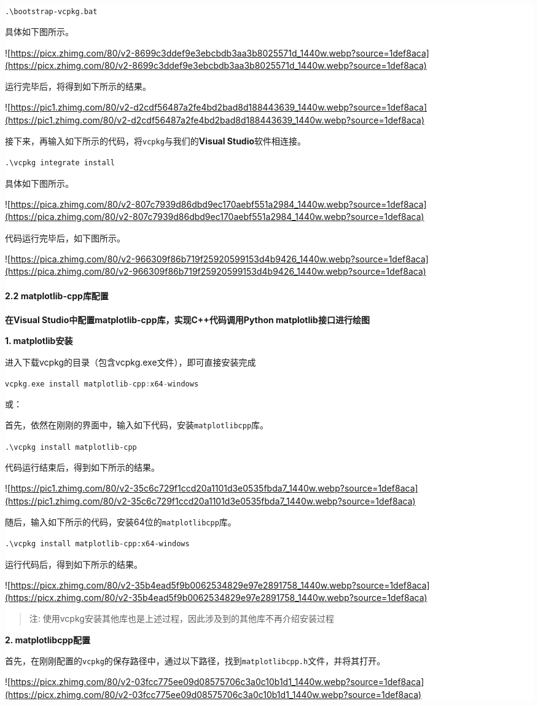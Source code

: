 `.\bootstrap-vcpkg.bat`

具体如下图所示。

![https://picx.zhimg.com/80/v2-8699c3ddef9e3ebcbdb3aa3b8025571d_1440w.webp?source=1def8aca](https://picx.zhimg.com/80/v2-8699c3ddef9e3ebcbdb3aa3b8025571d_1440w.webp?source=1def8aca)

运行完毕后，将得到如下所示的结果。

![https://pic1.zhimg.com/80/v2-d2cdf56487a2fe4bd2bad8d188443639_1440w.webp?source=1def8aca](https://pic1.zhimg.com/80/v2-d2cdf56487a2fe4bd2bad8d188443639_1440w.webp?source=1def8aca)

接下来，再输入如下所示的代码，将`vcpkg`与我们的**Visual Studio**软件相连接。

`.\vcpkg integrate install`

具体如下图所示。

![https://pica.zhimg.com/80/v2-807c7939d86dbd9ec170aebf551a2984_1440w.webp?source=1def8aca](https://pica.zhimg.com/80/v2-807c7939d86dbd9ec170aebf551a2984_1440w.webp?source=1def8aca)

代码运行完毕后，如下图所示。

![https://pica.zhimg.com/80/v2-966309f86b719f25920599153d4b9426_1440w.webp?source=1def8aca](https://pica.zhimg.com/80/v2-966309f86b719f25920599153d4b9426_1440w.webp?source=1def8aca)

#### 2.2 matplotlib-cpp库配置

**在Visual Studio中配置matplotlib-cpp库，实现C++代码调用Python matplotlib接口进行绘图**

**1. matplotlib安装**

进入下载vcpkg的目录（包含vcpkg.exe文件），即可直接安装完成

```cpp
vcpkg.exe install matplotlib-cpp:x64-windows
```

或：

首先，依然在刚刚的界面中，输入如下代码，安装`matplotlibcpp`库。

`.\vcpkg install matplotlib-cpp`

代码运行结束后，得到如下所示的结果。

![https://pic1.zhimg.com/80/v2-35c6c729f1ccd20a1101d3e0535fbda7_1440w.webp?source=1def8aca](https://pic1.zhimg.com/80/v2-35c6c729f1ccd20a1101d3e0535fbda7_1440w.webp?source=1def8aca)

随后，输入如下所示的代码，安装64位的`matplotlibcpp`库。

`.\vcpkg install matplotlib-cpp:x64-windows`

运行代码后，得到如下所示的结果。

![https://picx.zhimg.com/80/v2-35b4ead5f9b0062534829e97e2891758_1440w.webp?source=1def8aca](https://picx.zhimg.com/80/v2-35b4ead5f9b0062534829e97e2891758_1440w.webp?source=1def8aca)

> 注: 使用vcpkg安装其他库也是上述过程，因此涉及到的其他库不再介绍安装过程

**2. matplotlibcpp配置**

首先，在刚刚配置的`vcpkg`的保存路径中，通过以下路径，找到`matplotlibcpp.h`文件，并将其打开。

![https://picx.zhimg.com/80/v2-03fcc775ee09d08575706c3a0c10b1d1_1440w.webp?source=1def8aca](https://picx.zhimg.com/80/v2-03fcc775ee09d08575706c3a0c10b1d1_1440w.webp?source=1def8aca)
